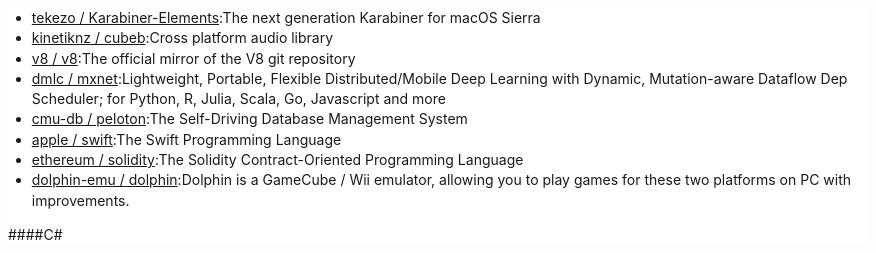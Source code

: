 * [tekezo / Karabiner-Elements](https://github.com/tekezo/Karabiner-Elements):The next generation Karabiner for macOS Sierra
* [kinetiknz / cubeb](https://github.com/kinetiknz/cubeb):Cross platform audio library
* [v8 / v8](https://github.com/v8/v8):The official mirror of the V8 git repository
* [dmlc / mxnet](https://github.com/dmlc/mxnet):Lightweight, Portable, Flexible Distributed/Mobile Deep Learning with Dynamic, Mutation-aware Dataflow Dep Scheduler; for Python, R, Julia, Scala, Go, Javascript and more
* [cmu-db / peloton](https://github.com/cmu-db/peloton):The Self-Driving Database Management System
* [apple / swift](https://github.com/apple/swift):The Swift Programming Language
* [ethereum / solidity](https://github.com/ethereum/solidity):The Solidity Contract-Oriented Programming Language
* [dolphin-emu / dolphin](https://github.com/dolphin-emu/dolphin):Dolphin is a GameCube / Wii emulator, allowing you to play games for these two platforms on PC with improvements.

####C#
